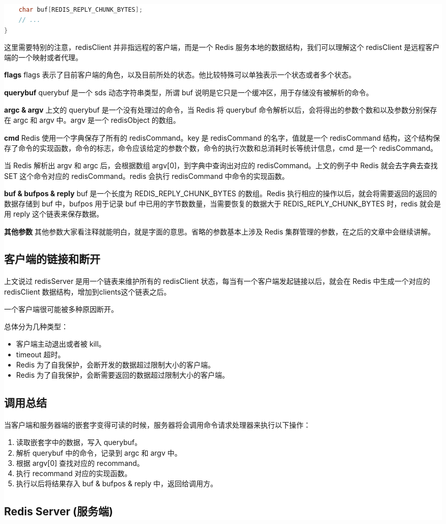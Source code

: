 ```java
    char buf[REDIS_REPLY_CHUNK_BYTES];
    // ...
}
```
这里需要特别的注意，redisClient 并非指远程的客户端，而是一个 Redis 服务本地的数据结构，我们可以理解这个 redisClient 是远程客户端的一个映射或者代理。


**flags**
flags 表示了目前客户端的角色，以及目前所处的状态。他比较特殊可以单独表示一个状态或者多个状态。

**querybuf**
querybuf 是一个 sds 动态字符串类型，所谓 buf 说明是它只是一个缓冲区，用于存储没有被解析的命令。

**argc & argv**
上文的 querybuf 是一个没有处理过的命令，当 Redis 将 querybuf 命令解析以后，会将得出的参数个数和以及参数分别保存在 argc 和 argv 中。argv 是一个 redisObject 的数组。

**cmd**
Redis 使用一个字典保存了所有的 redisCommand。key 是 redisCommand 的名字，值就是一个 redisCommand 结构，这个结构保存了命令的实现函数，命令的标志，命令应该给定的参数个数，命令的执行次数和总消耗时长等统计信息，cmd 是一个 redisCommand。

当 Redis 解析出 argv 和 argc 后，会根据数组 argv[0]，到字典中查询出对应的 redisCommand。上文的例子中 Redis 就会去字典去查找 SET 这个命令对应的 redisCommand。redis 会执行 redisCommand 中命令的实现函数。

**buf & bufpos & reply**
buf 是一个长度为 REDIS_REPLY_CHUNK_BYTES 的数组。Redis 执行相应的操作以后，就会将需要返回的返回的数据存储到 buf 中，bufpos 用于记录 buf 中已用的字节数数量，当需要恢复的数据大于 REDIS_REPLY_CHUNK_BYTES 时，redis 就会是用 reply 这个链表来保存数据。

**其他参数**
其他参数大家看注释就能明白，就是字面的意思。省略的参数基本上涉及 Redis 集群管理的参数，在之后的文章中会继续讲解。

## 客户端的链接和断开

上文说过 redisServer 是用一个链表来维护所有的 redisClient 状态，每当有一个客户端发起链接以后，就会在 Redis 中生成一个对应的 redisClient 数据结构，增加到clients这个链表之后。

一个客户端很可能被多种原因断开。

总体分为几种类型：

+ 客户端主动退出或者被 kill。
+ timeout 超时。
+ Redis 为了自我保护，会断开发的数据超过限制大小的客户端。
+ Redis 为了自我保护，会断需要返回的数据超过限制大小的客户端。

## 调用总结

当客户端和服务器端的嵌套字变得可读的时候，服务器将会调用命令请求处理器来执行以下操作：

1. 读取嵌套字中的数据，写入 querybuf。
2. 解析 querybuf 中的命令，记录到 argc 和 argv 中。
3. 根据 argv[0] 查找对应的 recommand。
4. 执行 recommand 对应的实现函数。
5. 执行以后将结果存入 buf & bufpos & reply 中，返回给调用方。

## Redis Server (服务端)
